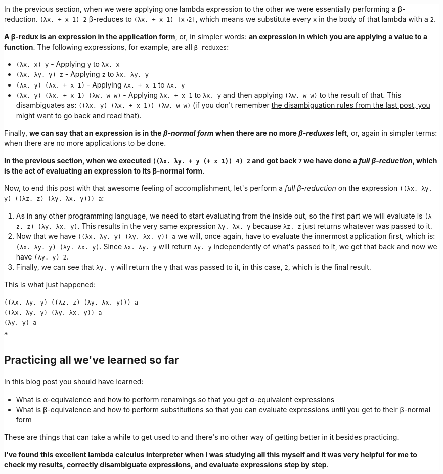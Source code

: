 In the previous section, when we were applying one lambda expression to the other we were essentially performing a β-reduction. `(λx. + x 1) 2` β-reduces to `(λx. + x 1) [x→2]`, which means we substitute every `x` in the body of that lambda with a `2`.

**A β-redux is an expression in the application form**, or, in simpler words: **an expression in which you are applying a value to a function**. The following expressions, for example, are all `β-reduxes`:

* `(λx. x) y` - Applying `y` to `λx. x`
* `(λx. λy. y) z` - Applying `z` to `λx. λy. y`
* `(λx. y) (λx. + x 1)` - Applying `λx. + x 1` to `λx. y`
* `(λx. y) (λx. + x 1) (λw. w w)` - Applying `λx. + x 1` to `λx. y` and then applying `(λw. w w)` to the result of that. This disambiguates as: `((λx. y) (λx. + x 1)) (λw. w w)` (if you don't remember [the disambiguation rules from the last post, you might want to go back and read that](/2018/07/29/An-Introduction-to-Lambda-Calculus-Part-1.html#disambiguating)).

Finally, **we can say that an expression is in the *β-normal form* when there are no more *β-reduxes* left**, or, again in simpler terms: when there are no more applications to be done.

**In the previous section, when we executed `((λx. λy. + y (+ x 1)) 4) 2` and got back `7` we have done a *full β-reduction*, which is the act of evaluating an expression to its β-normal form**.

Now, to end this post with that awesome feeling of accomplishment, let's perform a *full β-reduction* on the expression `((λx. λy. y) ((λz. z) (λy. λx. y))) a`:

1. As in any other programming language, we need to start evaluating from the inside out, so the first part we will evaluate is `(λz. z) (λy. λx. y)`. This results in the very same expression `λy. λx. y` because `λz. z` just returns whatever was passed to it.
2. Now that we have `((λx. λy. y) (λy. λx. y)) a` we will, once again, have to evaluate the innermost application first, which is: `(λx. λy. y) (λy. λx. y)`. Since `λx. λy. y` will return `λy. y` independently of what's passed to it, we get that back and now we have `(λy. y) 2`.
3. Finally, we can see that `λy. y` will return the `y` that was passed to it, in this case, `2`, which is the final result.

This is what just happened:

```
((λx. λy. y) ((λz. z) (λy. λx. y))) a
((λx. λy. y) (λy. λx. y)) a
(λy. y) a
a
```



## Practicing all we've learned so far

In this blog post you should have learned:

* What is α-equivalence and how to perform renamings so that you get α-equivalent expressions
* What is β-equivalence and how to perform substitutions so that you can evaluate expressions until you get to their β-normal form

These are things that can take a while to get used to and there's no other way of getting better in it besides practicing.

**I've found [this excellent lambda calculus interpreter](http://jacksongl.github.io/files/demo/lambda/index.htm) when I was studying all this myself and it was very helpful for me to check my results, correctly disambiguate expressions, and evaluate expressions step by step**.
